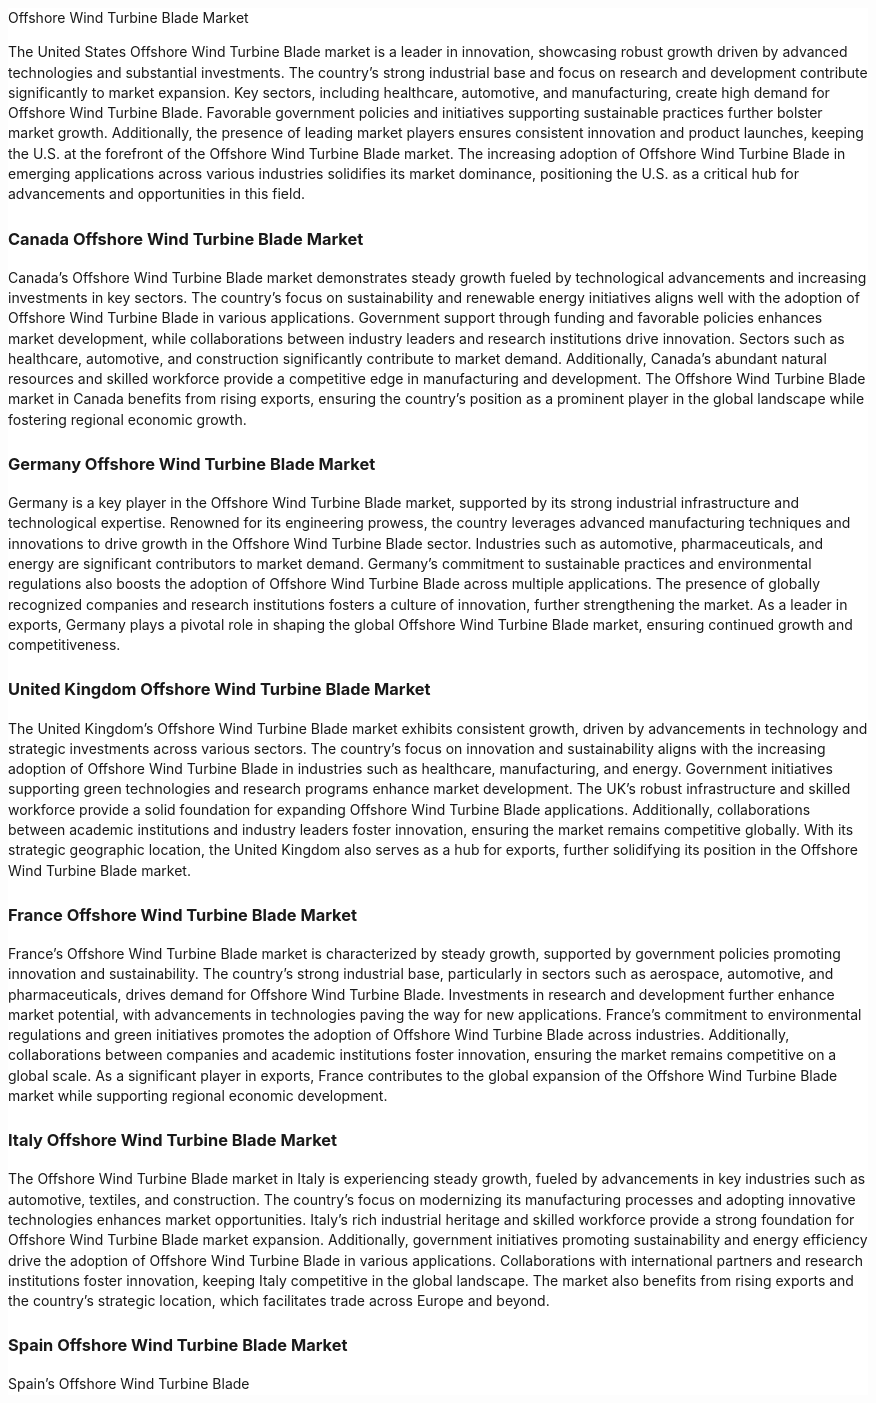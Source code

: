 Offshore Wind Turbine Blade Market</h3><p>The United States Offshore Wind Turbine Blade market is a leader in innovation, showcasing robust growth driven by advanced technologies and substantial investments. The country&rsquo;s strong industrial base and focus on research and development contribute significantly to market expansion. Key sectors, including healthcare, automotive, and manufacturing, create high demand for Offshore Wind Turbine Blade. Favorable government policies and initiatives supporting sustainable practices further bolster market growth. Additionally, the presence of leading market players ensures consistent innovation and product launches, keeping the U.S. at the forefront of the Offshore Wind Turbine Blade market. The increasing adoption of Offshore Wind Turbine Blade in emerging applications across various industries solidifies its market dominance, positioning the U.S. as a critical hub for advancements and opportunities in this field.</p><h3>Canada Offshore Wind Turbine Blade Market</h3><p>Canada&rsquo;s Offshore Wind Turbine Blade market demonstrates steady growth fueled by technological advancements and increasing investments in key sectors. The country&rsquo;s focus on sustainability and renewable energy initiatives aligns well with the adoption of Offshore Wind Turbine Blade in various applications. Government support through funding and favorable policies enhances market development, while collaborations between industry leaders and research institutions drive innovation. Sectors such as healthcare, automotive, and construction significantly contribute to market demand. Additionally, Canada&rsquo;s abundant natural resources and skilled workforce provide a competitive edge in manufacturing and development. The Offshore Wind Turbine Blade market in Canada benefits from rising exports, ensuring the country&rsquo;s position as a prominent player in the global landscape while fostering regional economic growth.</p><h3>Germany Offshore Wind Turbine Blade Market</h3><p>Germany is a key player in the Offshore Wind Turbine Blade market, supported by its strong industrial infrastructure and technological expertise. Renowned for its engineering prowess, the country leverages advanced manufacturing techniques and innovations to drive growth in the Offshore Wind Turbine Blade sector. Industries such as automotive, pharmaceuticals, and energy are significant contributors to market demand. Germany&rsquo;s commitment to sustainable practices and environmental regulations also boosts the adoption of Offshore Wind Turbine Blade across multiple applications. The presence of globally recognized companies and research institutions fosters a culture of innovation, further strengthening the market. As a leader in exports, Germany plays a pivotal role in shaping the global Offshore Wind Turbine Blade market, ensuring continued growth and competitiveness.</p><h3>United Kingdom Offshore Wind Turbine Blade Market</h3><p>The United Kingdom&rsquo;s Offshore Wind Turbine Blade market exhibits consistent growth, driven by advancements in technology and strategic investments across various sectors. The country&rsquo;s focus on innovation and sustainability aligns with the increasing adoption of Offshore Wind Turbine Blade in industries such as healthcare, manufacturing, and energy. Government initiatives supporting green technologies and research programs enhance market development. The UK&rsquo;s robust infrastructure and skilled workforce provide a solid foundation for expanding Offshore Wind Turbine Blade applications. Additionally, collaborations between academic institutions and industry leaders foster innovation, ensuring the market remains competitive globally. With its strategic geographic location, the United Kingdom also serves as a hub for exports, further solidifying its position in the Offshore Wind Turbine Blade market.</p><h3>France Offshore Wind Turbine Blade Market</h3><p>France&rsquo;s Offshore Wind Turbine Blade market is characterized by steady growth, supported by government policies promoting innovation and sustainability. The country&rsquo;s strong industrial base, particularly in sectors such as aerospace, automotive, and pharmaceuticals, drives demand for Offshore Wind Turbine Blade. Investments in research and development further enhance market potential, with advancements in technologies paving the way for new applications. France&rsquo;s commitment to environmental regulations and green initiatives promotes the adoption of Offshore Wind Turbine Blade across industries. Additionally, collaborations between companies and academic institutions foster innovation, ensuring the market remains competitive on a global scale. As a significant player in exports, France contributes to the global expansion of the Offshore Wind Turbine Blade market while supporting regional economic development.</p><h3>Italy Offshore Wind Turbine Blade Market</h3><p>The Offshore Wind Turbine Blade market in Italy is experiencing steady growth, fueled by advancements in key industries such as automotive, textiles, and construction. The country&rsquo;s focus on modernizing its manufacturing processes and adopting innovative technologies enhances market opportunities. Italy&rsquo;s rich industrial heritage and skilled workforce provide a strong foundation for Offshore Wind Turbine Blade market expansion. Additionally, government initiatives promoting sustainability and energy efficiency drive the adoption of Offshore Wind Turbine Blade in various applications. Collaborations with international partners and research institutions foster innovation, keeping Italy competitive in the global landscape. The market also benefits from rising exports and the country&rsquo;s strategic location, which facilitates trade across Europe and beyond.</p><h3>Spain Offshore Wind Turbine Blade Market</h3><p>Spain&rsquo;s Offshore Wind Turbine Blade